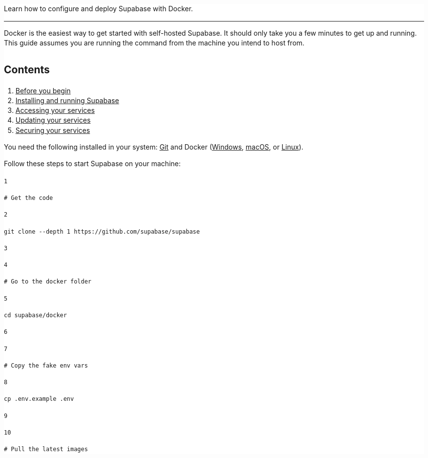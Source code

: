 ## 

Learn how to configure and deploy Supabase with Docker.

___

Docker is the easiest way to get started with self-hosted Supabase. It should only take you a few minutes to get up and running. This guide assumes you are running the command from the machine you intend to host from.

## Contents

1.  [Before you begin](https://supabase.com/docs/guides/self-hosting/docker#before-you-begin)
2.  [Installing and running Supabase](https://supabase.com/docs/guides/self-hosting/docker#installing-and-running-supabase)
3.  [Accessing your services](https://supabase.com/docs/guides/self-hosting/docker#accessing-supabase-studio)
4.  [Updating your services](https://supabase.com/docs/guides/self-hosting/docker#updating-your-services)
5.  [Securing your services](https://supabase.com/docs/guides/self-hosting/docker#securing-your-services)

You need the following installed in your system: [Git](https://git-scm.com/downloads) and Docker ([Windows](https://docs.docker.com/desktop/install/windows-install/), [macOS](https://docs.docker.com/desktop/install/mac-install/), or [Linux](https://docs.docker.com/desktop/install/linux-install/)).

Follow these steps to start Supabase on your machine:

`1`

`# Get the code   `

`2`

`git clone --depth 1 https://github.com/supabase/supabase   `

`3`

`4`

`# Go to the docker folder   `

`5`

`cd supabase/docker   `

`6`

`7`

`# Copy the fake env vars   `

`8`

`cp .env.example .env   `

`9`

`10`

`# Pull the latest images   `
